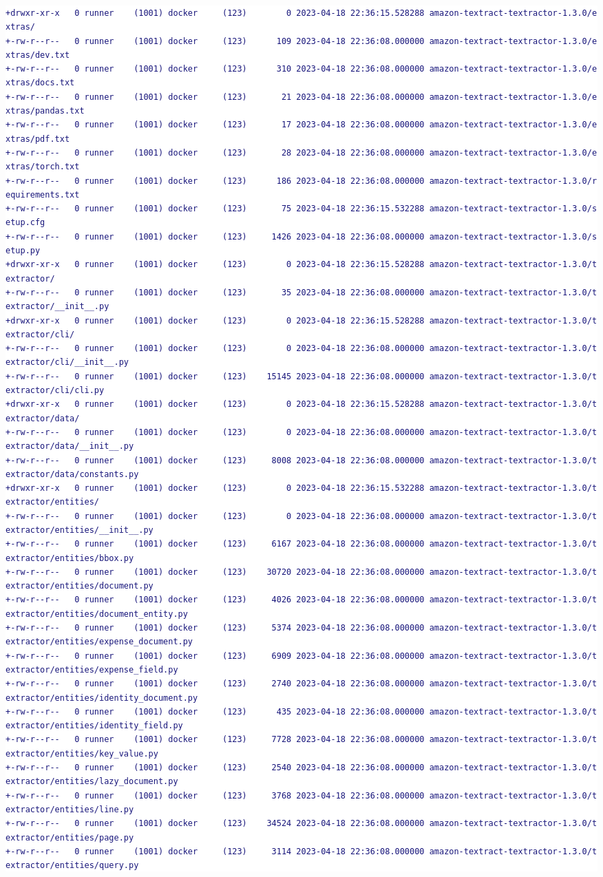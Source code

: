 ```diff
+drwxr-xr-x   0 runner    (1001) docker     (123)        0 2023-04-18 22:36:15.528288 amazon-textract-textractor-1.3.0/extras/
+-rw-r--r--   0 runner    (1001) docker     (123)      109 2023-04-18 22:36:08.000000 amazon-textract-textractor-1.3.0/extras/dev.txt
+-rw-r--r--   0 runner    (1001) docker     (123)      310 2023-04-18 22:36:08.000000 amazon-textract-textractor-1.3.0/extras/docs.txt
+-rw-r--r--   0 runner    (1001) docker     (123)       21 2023-04-18 22:36:08.000000 amazon-textract-textractor-1.3.0/extras/pandas.txt
+-rw-r--r--   0 runner    (1001) docker     (123)       17 2023-04-18 22:36:08.000000 amazon-textract-textractor-1.3.0/extras/pdf.txt
+-rw-r--r--   0 runner    (1001) docker     (123)       28 2023-04-18 22:36:08.000000 amazon-textract-textractor-1.3.0/extras/torch.txt
+-rw-r--r--   0 runner    (1001) docker     (123)      186 2023-04-18 22:36:08.000000 amazon-textract-textractor-1.3.0/requirements.txt
+-rw-r--r--   0 runner    (1001) docker     (123)       75 2023-04-18 22:36:15.532288 amazon-textract-textractor-1.3.0/setup.cfg
+-rw-r--r--   0 runner    (1001) docker     (123)     1426 2023-04-18 22:36:08.000000 amazon-textract-textractor-1.3.0/setup.py
+drwxr-xr-x   0 runner    (1001) docker     (123)        0 2023-04-18 22:36:15.528288 amazon-textract-textractor-1.3.0/textractor/
+-rw-r--r--   0 runner    (1001) docker     (123)       35 2023-04-18 22:36:08.000000 amazon-textract-textractor-1.3.0/textractor/__init__.py
+drwxr-xr-x   0 runner    (1001) docker     (123)        0 2023-04-18 22:36:15.528288 amazon-textract-textractor-1.3.0/textractor/cli/
+-rw-r--r--   0 runner    (1001) docker     (123)        0 2023-04-18 22:36:08.000000 amazon-textract-textractor-1.3.0/textractor/cli/__init__.py
+-rw-r--r--   0 runner    (1001) docker     (123)    15145 2023-04-18 22:36:08.000000 amazon-textract-textractor-1.3.0/textractor/cli/cli.py
+drwxr-xr-x   0 runner    (1001) docker     (123)        0 2023-04-18 22:36:15.528288 amazon-textract-textractor-1.3.0/textractor/data/
+-rw-r--r--   0 runner    (1001) docker     (123)        0 2023-04-18 22:36:08.000000 amazon-textract-textractor-1.3.0/textractor/data/__init__.py
+-rw-r--r--   0 runner    (1001) docker     (123)     8008 2023-04-18 22:36:08.000000 amazon-textract-textractor-1.3.0/textractor/data/constants.py
+drwxr-xr-x   0 runner    (1001) docker     (123)        0 2023-04-18 22:36:15.532288 amazon-textract-textractor-1.3.0/textractor/entities/
+-rw-r--r--   0 runner    (1001) docker     (123)        0 2023-04-18 22:36:08.000000 amazon-textract-textractor-1.3.0/textractor/entities/__init__.py
+-rw-r--r--   0 runner    (1001) docker     (123)     6167 2023-04-18 22:36:08.000000 amazon-textract-textractor-1.3.0/textractor/entities/bbox.py
+-rw-r--r--   0 runner    (1001) docker     (123)    30720 2023-04-18 22:36:08.000000 amazon-textract-textractor-1.3.0/textractor/entities/document.py
+-rw-r--r--   0 runner    (1001) docker     (123)     4026 2023-04-18 22:36:08.000000 amazon-textract-textractor-1.3.0/textractor/entities/document_entity.py
+-rw-r--r--   0 runner    (1001) docker     (123)     5374 2023-04-18 22:36:08.000000 amazon-textract-textractor-1.3.0/textractor/entities/expense_document.py
+-rw-r--r--   0 runner    (1001) docker     (123)     6909 2023-04-18 22:36:08.000000 amazon-textract-textractor-1.3.0/textractor/entities/expense_field.py
+-rw-r--r--   0 runner    (1001) docker     (123)     2740 2023-04-18 22:36:08.000000 amazon-textract-textractor-1.3.0/textractor/entities/identity_document.py
+-rw-r--r--   0 runner    (1001) docker     (123)      435 2023-04-18 22:36:08.000000 amazon-textract-textractor-1.3.0/textractor/entities/identity_field.py
+-rw-r--r--   0 runner    (1001) docker     (123)     7728 2023-04-18 22:36:08.000000 amazon-textract-textractor-1.3.0/textractor/entities/key_value.py
+-rw-r--r--   0 runner    (1001) docker     (123)     2540 2023-04-18 22:36:08.000000 amazon-textract-textractor-1.3.0/textractor/entities/lazy_document.py
+-rw-r--r--   0 runner    (1001) docker     (123)     3768 2023-04-18 22:36:08.000000 amazon-textract-textractor-1.3.0/textractor/entities/line.py
+-rw-r--r--   0 runner    (1001) docker     (123)    34524 2023-04-18 22:36:08.000000 amazon-textract-textractor-1.3.0/textractor/entities/page.py
+-rw-r--r--   0 runner    (1001) docker     (123)     3114 2023-04-18 22:36:08.000000 amazon-textract-textractor-1.3.0/textractor/entities/query.py
```